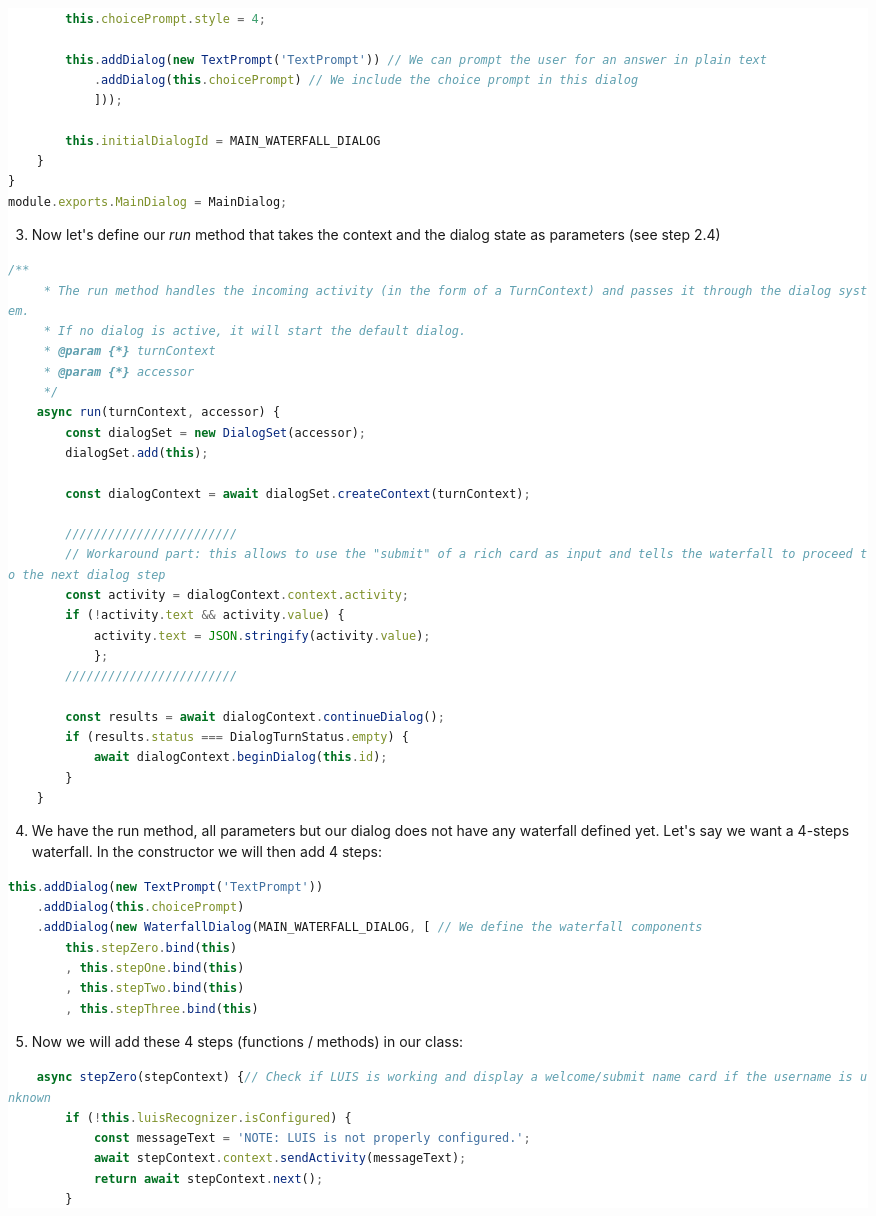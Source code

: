 ```javascript
        this.choicePrompt.style = 4;
		
		this.addDialog(new TextPrompt('TextPrompt')) // We can prompt the user for an answer in plain text 
            .addDialog(this.choicePrompt) // We include the choice prompt in this dialog
            ]));

        this.initialDialogId = MAIN_WATERFALL_DIALOG
    }
}
module.exports.MainDialog = MainDialog;
```  
   3. Now let's define our *run* method that takes the context and the dialog state as parameters (see step 2.4)
```javascript
/**
     * The run method handles the incoming activity (in the form of a TurnContext) and passes it through the dialog system.
     * If no dialog is active, it will start the default dialog.
     * @param {*} turnContext
     * @param {*} accessor
     */
    async run(turnContext, accessor) {
        const dialogSet = new DialogSet(accessor);
        dialogSet.add(this);

        const dialogContext = await dialogSet.createContext(turnContext);
        
        ////////////////////////
        // Workaround part: this allows to use the "submit" of a rich card as input and tells the waterfall to proceed to the next dialog step
        const activity = dialogContext.context.activity;
        if (!activity.text && activity.value) {
            activity.text = JSON.stringify(activity.value);
            };
        ////////////////////////

        const results = await dialogContext.continueDialog();
        if (results.status === DialogTurnStatus.empty) {
            await dialogContext.beginDialog(this.id);
        }
    }
```  
   4. We have the run method, all parameters but our dialog does not have any waterfall defined yet. Let's say we want a 4-steps waterfall. In the constructor we will then add 4 steps:
```javascript
this.addDialog(new TextPrompt('TextPrompt'))
    .addDialog(this.choicePrompt)
    .addDialog(new WaterfallDialog(MAIN_WATERFALL_DIALOG, [ // We define the waterfall components
        this.stepZero.bind(this)
        , this.stepOne.bind(this)
        , this.stepTwo.bind(this)
        , this.stepThree.bind(this)
```  
   5. Now we will add these 4 steps (functions / methods) in our class:
```javascript
    async stepZero(stepContext) {// Check if LUIS is working and display a welcome/submit name card if the username is unknown
        if (!this.luisRecognizer.isConfigured) {
            const messageText = 'NOTE: LUIS is not properly configured.';
            await stepContext.context.sendActivity(messageText);
            return await stepContext.next();
        }
```